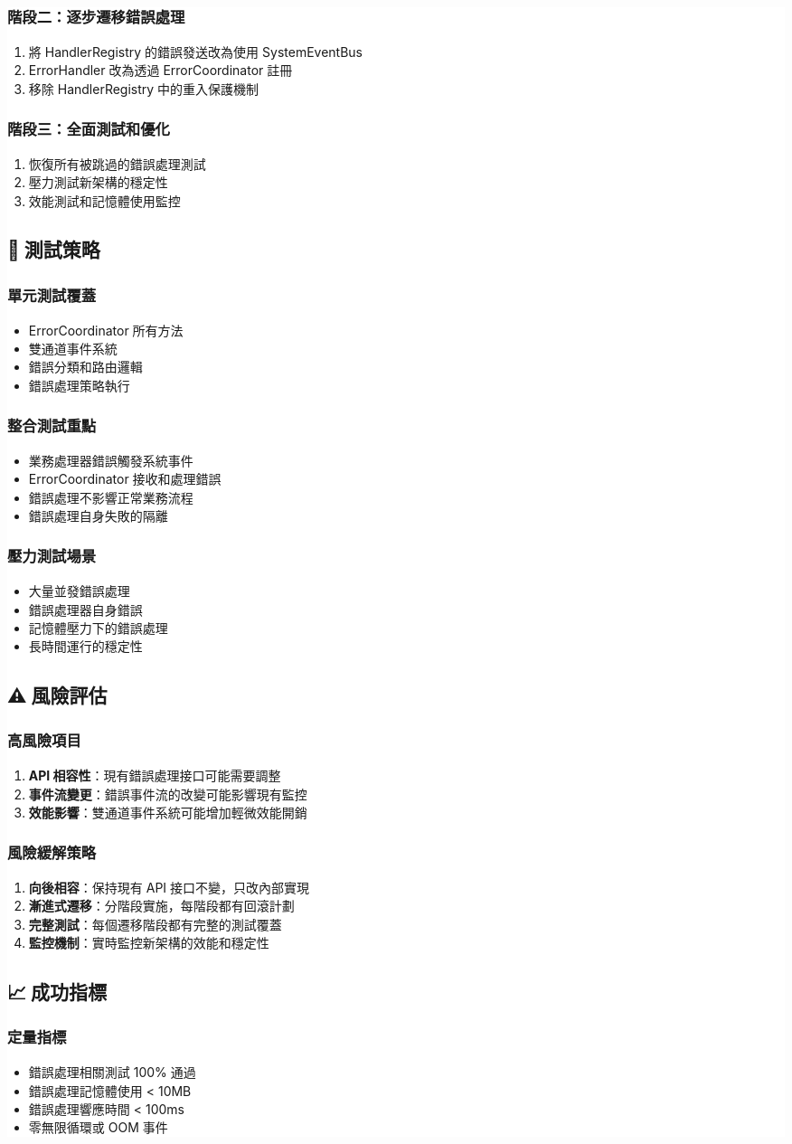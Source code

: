 ### 階段二：逐步遷移錯誤處理
1. 將 HandlerRegistry 的錯誤發送改為使用 SystemEventBus
2. ErrorHandler 改為透過 ErrorCoordinator 註冊
3. 移除 HandlerRegistry 中的重入保護機制

### 階段三：全面測試和優化
1. 恢復所有被跳過的錯誤處理測試
2. 壓力測試新架構的穩定性
3. 效能測試和記憶體使用監控

## 🧪 測試策略

### 單元測試覆蓋
- ErrorCoordinator 所有方法
- 雙通道事件系統
- 錯誤分類和路由邏輯
- 錯誤處理策略執行

### 整合測試重點
- 業務處理器錯誤觸發系統事件
- ErrorCoordinator 接收和處理錯誤
- 錯誤處理不影響正常業務流程
- 錯誤處理自身失敗的隔離

### 壓力測試場景
- 大量並發錯誤處理
- 錯誤處理器自身錯誤
- 記憶體壓力下的錯誤處理
- 長時間運行的穩定性

## ⚠️ 風險評估

### 高風險項目
1. **API 相容性**：現有錯誤處理接口可能需要調整
2. **事件流變更**：錯誤事件流的改變可能影響現有監控
3. **效能影響**：雙通道事件系統可能增加輕微效能開銷

### 風險緩解策略
1. **向後相容**：保持現有 API 接口不變，只改內部實現
2. **漸進式遷移**：分階段實施，每階段都有回滾計劃
3. **完整測試**：每個遷移階段都有完整的測試覆蓋
4. **監控機制**：實時監控新架構的效能和穩定性

## 📈 成功指標

### 定量指標
- 錯誤處理相關測試 100% 通過
- 錯誤處理記憶體使用 < 10MB
- 錯誤處理響應時間 < 100ms
- 零無限循環或 OOM 事件
